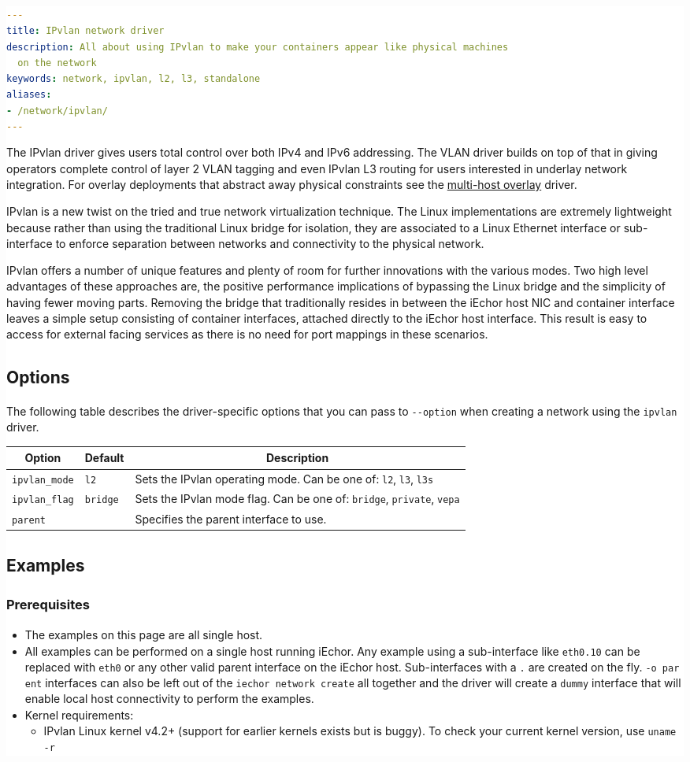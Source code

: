 ```yaml
---
title: IPvlan network driver
description: All about using IPvlan to make your containers appear like physical machines
  on the network
keywords: network, ipvlan, l2, l3, standalone
aliases:
- /network/ipvlan/
---
```


The IPvlan driver gives users total control over both IPv4 and IPv6 addressing.
The VLAN driver builds on top of that in giving operators complete control of
layer 2 VLAN tagging and even IPvlan L3 routing for users interested in underlay
network integration. For overlay deployments that abstract away physical constraints
see the [multi-host overlay](../network-tutorial-overlay.md) driver.

IPvlan is a new twist on the tried and true network virtualization technique.
The Linux implementations are extremely lightweight because rather than using
the traditional Linux bridge for isolation, they are associated to a Linux
Ethernet interface or sub-interface to enforce separation between networks and
connectivity to the physical network.

IPvlan offers a number of unique features and plenty of room for further
innovations with the various modes. Two high level advantages of these approaches
are, the positive performance implications of bypassing the Linux bridge and the
simplicity of having fewer moving parts. Removing the bridge that traditionally
resides in between the iEchor host NIC and container interface leaves a simple
setup consisting of container interfaces, attached directly to the iEchor host
interface. This result is easy to access for external facing services as there
is no need for port mappings in these scenarios.

## Options

The following table describes the driver-specific options that you can pass to
`--option` when creating a network using the `ipvlan` driver.

| Option        | Default  | Description                                                           |
| ------------- | -------- | --------------------------------------------------------------------- |
| `ipvlan_mode` | `l2`     | Sets the IPvlan operating mode. Can be one of: `l2`, `l3`, `l3s`      |
| `ipvlan_flag` | `bridge` | Sets the IPvlan mode flag. Can be one of: `bridge`, `private`, `vepa` |
| `parent`      |          | Specifies the parent interface to use.                                |

## Examples

### Prerequisites

- The examples on this page are all single host.
- All examples can be performed on a single host running iEchor. Any
  example using a sub-interface like `eth0.10` can be replaced with `eth0` or
  any other valid parent interface on the iEchor host. Sub-interfaces with a `.`
  are created on the fly. `-o parent` interfaces can also be left out of the
  `iechor network create` all together and the driver will create a `dummy`
  interface that will enable local host connectivity to perform the examples.
- Kernel requirements:
    - IPvlan Linux kernel v4.2+ (support for earlier kernels exists but is buggy). To check your current kernel version, use `uname -r`

